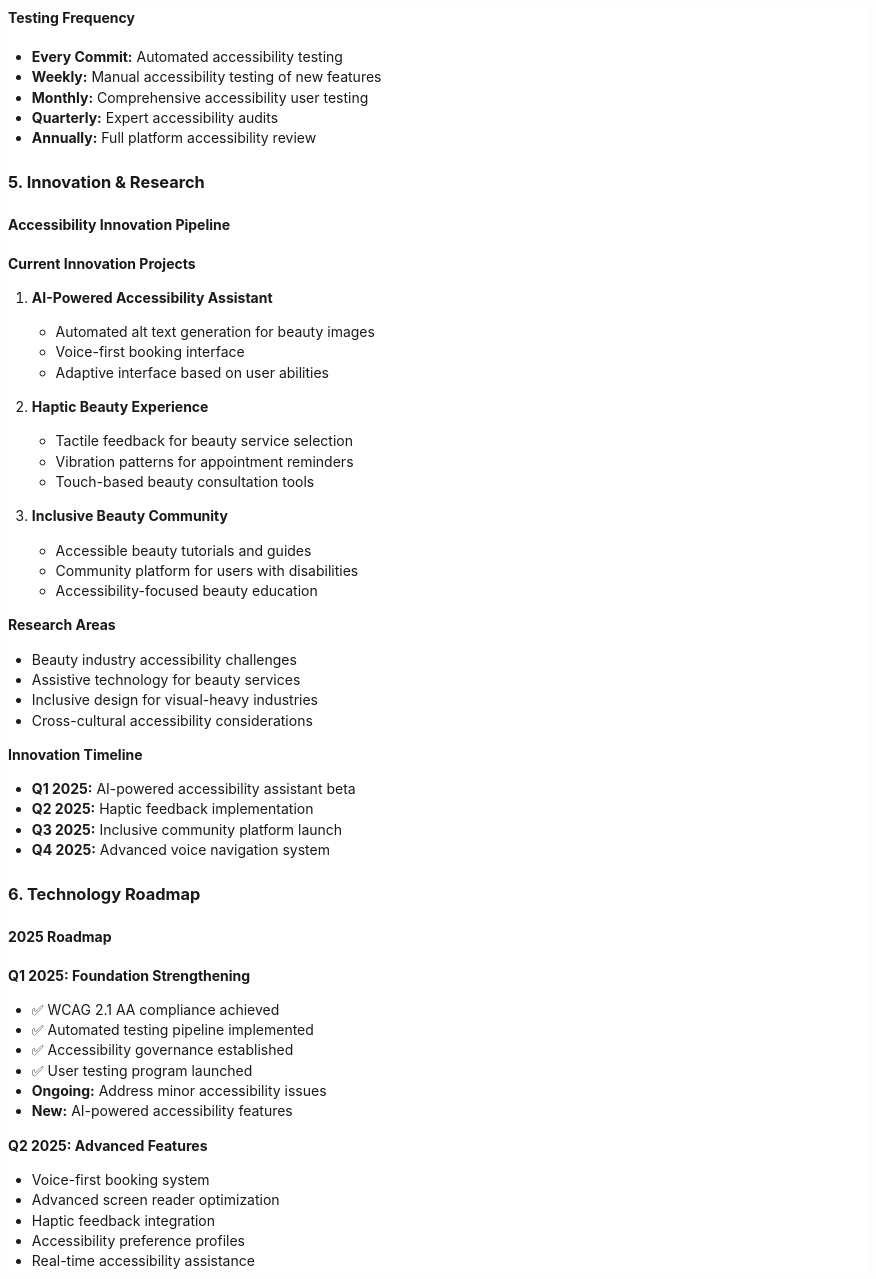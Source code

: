 #### Testing Frequency
- **Every Commit:** Automated accessibility testing
- **Weekly:** Manual accessibility testing of new features
- **Monthly:** Comprehensive accessibility user testing
- **Quarterly:** Expert accessibility audits
- **Annually:** Full platform accessibility review

### 5. Innovation & Research

#### Accessibility Innovation Pipeline

**Current Innovation Projects**
1. **AI-Powered Accessibility Assistant**
   - Automated alt text generation for beauty images
   - Voice-first booking interface
   - Adaptive interface based on user abilities

2. **Haptic Beauty Experience**
   - Tactile feedback for beauty service selection
   - Vibration patterns for appointment reminders
   - Touch-based beauty consultation tools

3. **Inclusive Beauty Community**
   - Accessible beauty tutorials and guides
   - Community platform for users with disabilities
   - Accessibility-focused beauty education

**Research Areas**
- Beauty industry accessibility challenges
- Assistive technology for beauty services
- Inclusive design for visual-heavy industries
- Cross-cultural accessibility considerations

**Innovation Timeline**
- **Q1 2025:** AI-powered accessibility assistant beta
- **Q2 2025:** Haptic feedback implementation
- **Q3 2025:** Inclusive community platform launch
- **Q4 2025:** Advanced voice navigation system

### 6. Technology Roadmap

#### 2025 Roadmap

**Q1 2025: Foundation Strengthening**
- ✅ WCAG 2.1 AA compliance achieved
- ✅ Automated testing pipeline implemented
- ✅ Accessibility governance established
- ✅ User testing program launched
- **Ongoing:** Address minor accessibility issues
- **New:** AI-powered accessibility features

**Q2 2025: Advanced Features**
- Voice-first booking system
- Advanced screen reader optimization
- Haptic feedback integration
- Accessibility preference profiles
- Real-time accessibility assistance

